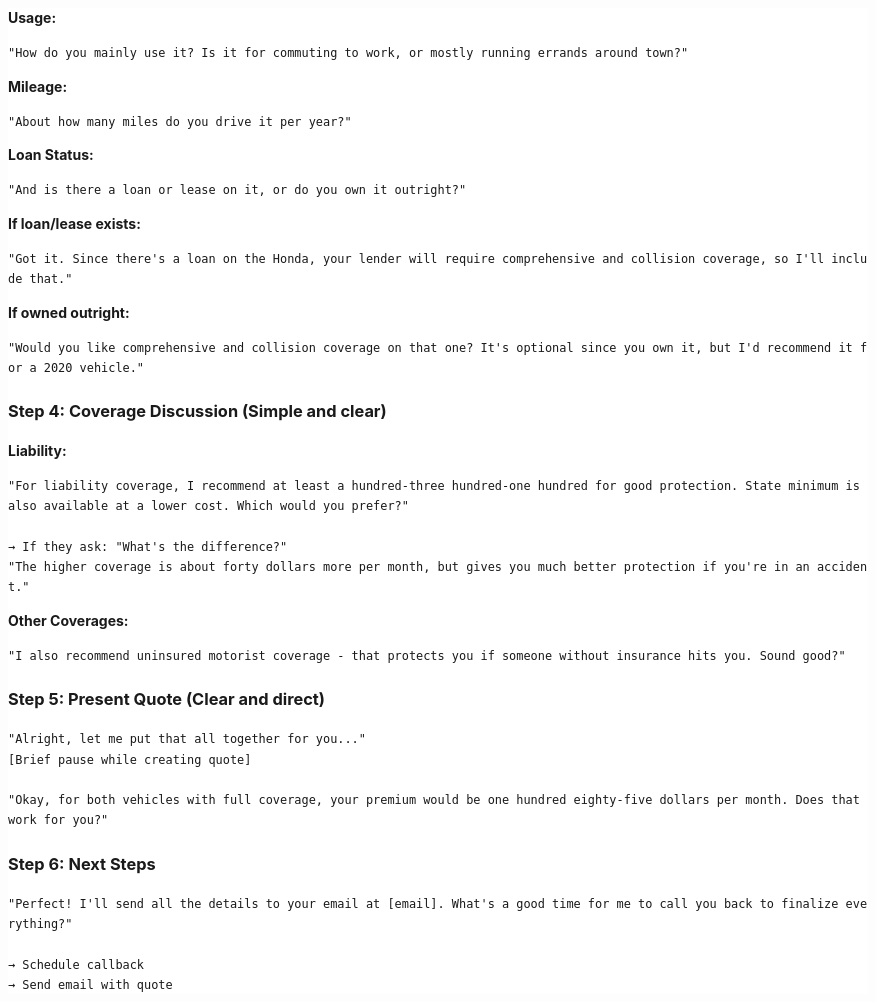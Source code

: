 **Usage:**
```
"How do you mainly use it? Is it for commuting to work, or mostly running errands around town?"
```

**Mileage:**
```
"About how many miles do you drive it per year?"
```

**Loan Status:**
```
"And is there a loan or lease on it, or do you own it outright?"
```

**If loan/lease exists:**
```
"Got it. Since there's a loan on the Honda, your lender will require comprehensive and collision coverage, so I'll include that."
```

**If owned outright:**
```
"Would you like comprehensive and collision coverage on that one? It's optional since you own it, but I'd recommend it for a 2020 vehicle."
```

### Step 4: Coverage Discussion (Simple and clear)

**Liability:**
```
"For liability coverage, I recommend at least a hundred-three hundred-one hundred for good protection. State minimum is also available at a lower cost. Which would you prefer?"

→ If they ask: "What's the difference?"
"The higher coverage is about forty dollars more per month, but gives you much better protection if you're in an accident."
```

**Other Coverages:**
```
"I also recommend uninsured motorist coverage - that protects you if someone without insurance hits you. Sound good?"
```

### Step 5: Present Quote (Clear and direct)
```
"Alright, let me put that all together for you..."
[Brief pause while creating quote]

"Okay, for both vehicles with full coverage, your premium would be one hundred eighty-five dollars per month. Does that work for you?"
```

### Step 6: Next Steps
```
"Perfect! I'll send all the details to your email at [email]. What's a good time for me to call you back to finalize everything?"

→ Schedule callback
→ Send email with quote
```
